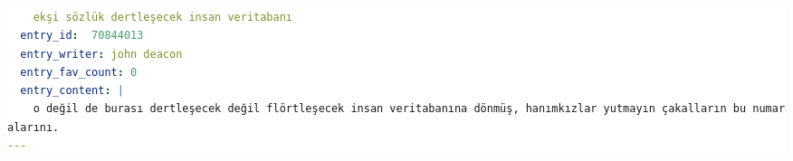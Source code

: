 ```yaml
    ekşi sözlük dertleşecek insan veritabanı
  entry_id:  70844013
  entry_writer: john deacon
  entry_fav_count: 0
  entry_content: |
    o değil de burası dertleşecek değil flörtleşecek insan veritabanına dönmüş, hanımkızlar yutmayın çakalların bu numaralarını.
---
```

